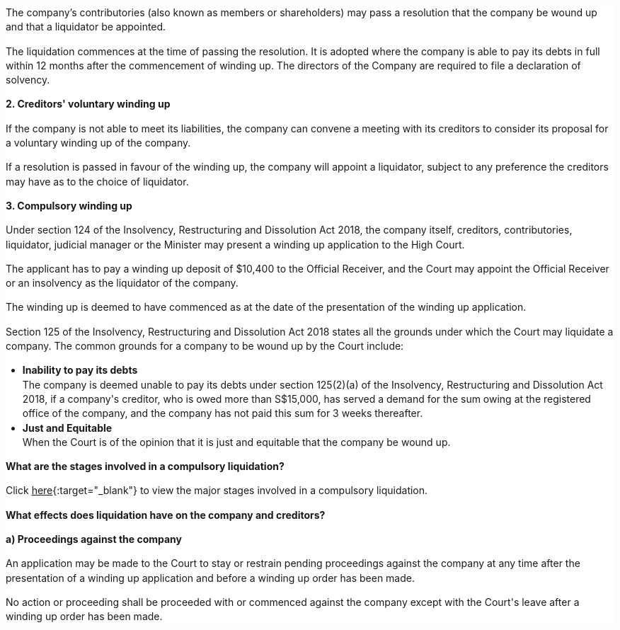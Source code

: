 The company’s contributories (also known as members or shareholders) may pass a resolution that the company be wound up and that a liquidator be appointed.

The liquidation commences at the time of passing the resolution. It is adopted where the company is able to pay its debts in full within 12 months after the commencement of winding up. The directors of the Company are required to file a declaration of solvency.

**2. Creditors' voluntary winding up**

If the company is not able to meet its liabilities, the company can convene a meeting with its creditors to consider its proposal for a voluntary winding up of the company.

If a resolution is passed in favour of the winding up, the company will appoint a liquidator, subject to any preference the creditors may have as to the choice of liquidator.

**3. Compulsory winding up**

Under section 124 of the Insolvency, Restructuring and Dissolution Act 2018, the company itself, creditors, contributories, liquidator, judicial manager or the Minister may present a winding up application to the High Court.

The applicant has to pay a winding up deposit of $10,400 to the Official Receiver, and the Court may appoint the Official Receiver or an insolvency  as the liquidator of the company.

The winding up is deemed to have commenced as at the date of the presentation of the winding up application.

Section 125 of the Insolvency, Restructuring and Dissolution Act 2018 states all the grounds under which the Court may liquidate a company. The common grounds for a company to be wound up by the Court include:

<ul>
  <li>
    <b>Inability to pay its debts</b><br>
    The company is deemed unable to pay its debts under section 125(2)(a) of the Insolvency, Restructuring and Dissolution Act 2018, if a company's creditor, who is owed more than S$15,000, has served a demand for the sum owing at the registered office of the company, and the company has not paid this sum for 3 weeks thereafter.</li>
  <li>
    <b>Just and Equitable</b><br>
    When the Court is of the opinion that it is just and equitable that the company be wound up.</li>
</ul>

**What are the stages involved in a compulsory liquidation?**<br>

Click [here](/images/MainStagesofLiquidationgeneralrevised.jpg){:target="_blank"} to view the major stages involved in a compulsory liquidation.

**What effects does liquidation have on the company and creditors?**<br>

**a) Proceedings against the company**

An application may be made to the Court to stay or restrain pending proceedings against the company at any time after the presentation of a winding up application and before a winding up order has been made.

No action or proceeding shall be proceeded with or commenced against the company except with the Court's leave after a winding up order has been made.
